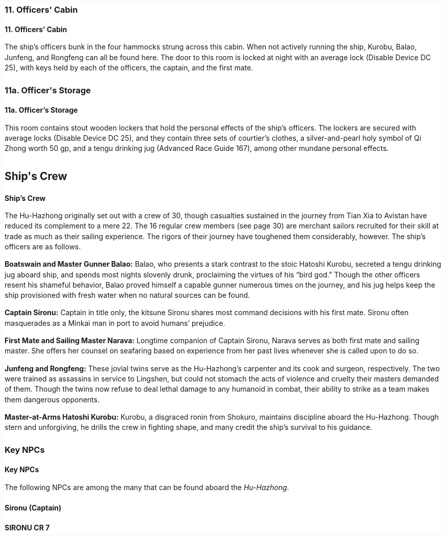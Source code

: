 ### 11. Officers' Cabin
**11. Officers’ Cabin**

The ship’s officers bunk in the four hammocks strung across this cabin. When not actively running the ship, Kurobu, Balao, Junfeng, and Rongfeng can all be found here. The door to this room is locked at night with an average lock (Disable Device DC 25), with keys held by each of the officers, the captain, and the first mate.

### 11a. Officer's Storage
**11a. Officer’s Storage**

This room contains stout wooden lockers that hold the personal effects of the ship’s officers. The lockers are secured with average locks (Disable Device DC 25), and they contain three sets of courtier’s clothes, a silver-and-pearl holy symbol of Qi Zhong worth 50 gp, and a tengu drinking jug (Advanced Race Guide 167), among other mundane personal effects.

## Ship's Crew
**Ship’s Crew** 

The Hu-Hazhong originally set out with a crew of 30, though casualties sustained in the journey from Tian Xia to Avistan have reduced its complement to a mere 22. The 16 regular crew members (see page 30) are merchant sailors recruited for their skill at trade as much as their sailing experience. The rigors of their journey have toughened them considerably, however. The ship’s officers are as follows.

**Boatswain and Master Gunner Balao:** Balao, who presents a stark contrast to the stoic Hatoshi Kurobu, secreted a tengu drinking jug aboard ship, and spends most nights slovenly drunk, proclaiming the virtues of his “bird god.” Though the other officers resent his shameful behavior, Balao proved himself a capable gunner numerous times on the journey, and his jug helps keep the ship provisioned with fresh water when no natural sources can be found. 

**Captain Sironu:** Captain in title only, the kitsune Sironu shares most command decisions with his first mate. Sironu often masquerades as a Minkai man in port to avoid humans’ prejudice.

**First Mate and Sailing Master Narava:** Longtime companion of Captain Sironu, Narava serves as both first mate and sailing master. She offers her counsel on seafaring based on experience from her past lives whenever she is called upon to do so.

**Junfeng and Rongfeng:** These jovial twins serve as the Hu-Hazhong’s carpenter and its cook and surgeon, respectively. The two were trained as assassins in service to Lingshen, but could not stomach the acts of violence and cruelty their masters demanded of them. Though the twins now refuse to deal lethal damage to any humanoid in combat, their ability to strike as a team makes them dangerous opponents.

**Master-at-Arms Hatoshi Kurobu:** Kurobu, a disgraced ronin from Shokuro, maintains discipline aboard the Hu-Hazhong. Though stern and unforgiving, he drills the crew in fighting shape, and many credit the ship’s survival to his guidance.

### Key NPCs
**Key NPCs** 

The following NPCs are among the many that can be found aboard the *Hu-Hazhong*.

#### Sironu (Captain)
**SIRONU CR 7** 
